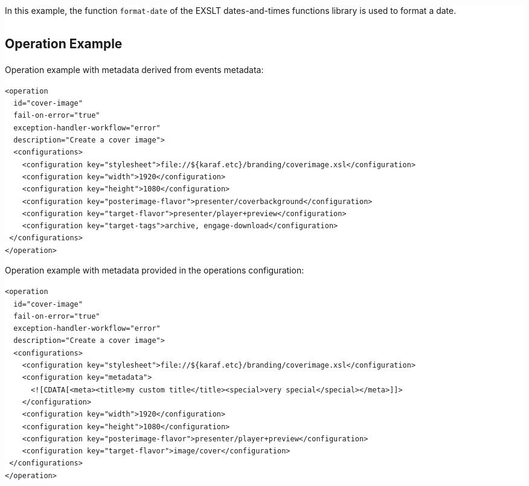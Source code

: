 In this example, the function `format-date` of the EXSLT dates-and-times functions library is used to format a date.

## Operation Example

Operation example with metadata derived from events metadata:

    <operation
      id="cover-image"
      fail-on-error="true"
      exception-handler-workflow="error"
      description="Create a cover image">
      <configurations>
        <configuration key="stylesheet">file://${karaf.etc}/branding/coverimage.xsl</configuration>
        <configuration key="width">1920</configuration>
        <configuration key="height">1080</configuration>
        <configuration key="posterimage-flavor">presenter/coverbackground</configuration>
        <configuration key="target-flavor">presenter/player+preview</configuration>
        <configuration key="target-tags">archive, engage-download</configuration>
     </configurations>
    </operation>


Operation example with metadata provided in the operations configuration:

    <operation
      id="cover-image"
      fail-on-error="true"
      exception-handler-workflow="error"
      description="Create a cover image">
      <configurations>
        <configuration key="stylesheet">file://${karaf.etc}/branding/coverimage.xsl</configuration>
        <configuration key="metadata">
          <![CDATA[<meta><title>my custom title</title><special>very special</special></meta>]]>
        </configuration>
        <configuration key="width">1920</configuration>
        <configuration key="height">1080</configuration>
        <configuration key="posterimage-flavor">presenter/player+preview</configuration>
        <configuration key="target-flavor">image/cover</configuration>
     </configurations>
    </operation>

